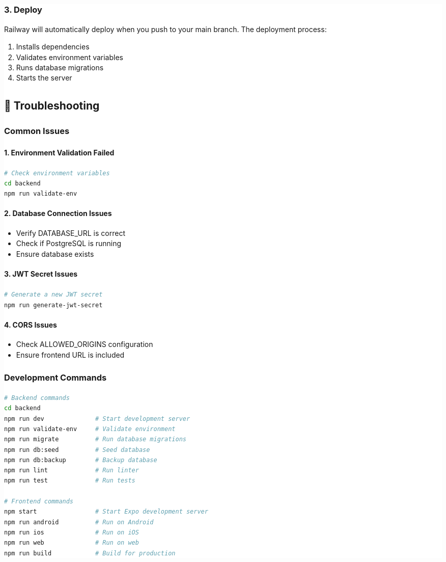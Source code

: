 ### 3. Deploy

Railway will automatically deploy when you push to your main branch. The deployment process:

1. Installs dependencies
2. Validates environment variables
3. Runs database migrations
4. Starts the server

## 🔧 Troubleshooting

### Common Issues

#### 1. Environment Validation Failed
```bash
# Check environment variables
cd backend
npm run validate-env
```

#### 2. Database Connection Issues
- Verify DATABASE_URL is correct
- Check if PostgreSQL is running
- Ensure database exists

#### 3. JWT Secret Issues
```bash
# Generate a new JWT secret
npm run generate-jwt-secret
```

#### 4. CORS Issues
- Check ALLOWED_ORIGINS configuration
- Ensure frontend URL is included

### Development Commands

```bash
# Backend commands
cd backend
npm run dev              # Start development server
npm run validate-env     # Validate environment
npm run migrate          # Run database migrations
npm run db:seed          # Seed database
npm run db:backup        # Backup database
npm run lint             # Run linter
npm run test             # Run tests

# Frontend commands
npm start                # Start Expo development server
npm run android          # Run on Android
npm run ios              # Run on iOS
npm run web              # Run on web
npm run build            # Build for production
```
